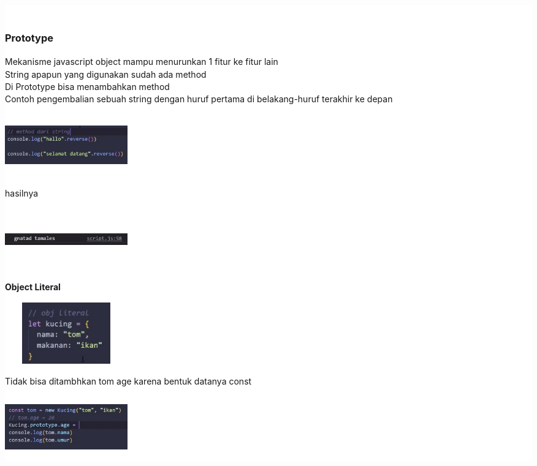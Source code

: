 </br>

### Prototype  
Mekanisme javascript object mampu menurunkan 1 fitur ke fitur lain  
String apapun yang digunakan sudah ada method  
Di Prototype bisa menambahkan method  
Contoh pengembalian sebuah string dengan huruf pertama di belakang-huruf terakhir ke depan  

<img src="dat33.jpeg" width="200" height="100">  

hasilnya  

<img src="dat34.jpeg" width="200" height="100">  

</br>

**Object Literal**  

<img src="dat35.jpeg" width="200" height="100">  

Tidak bisa ditambhkan tom age karena bentuk datanya const  

<img src="dat36.jpeg" width="200" height="100">